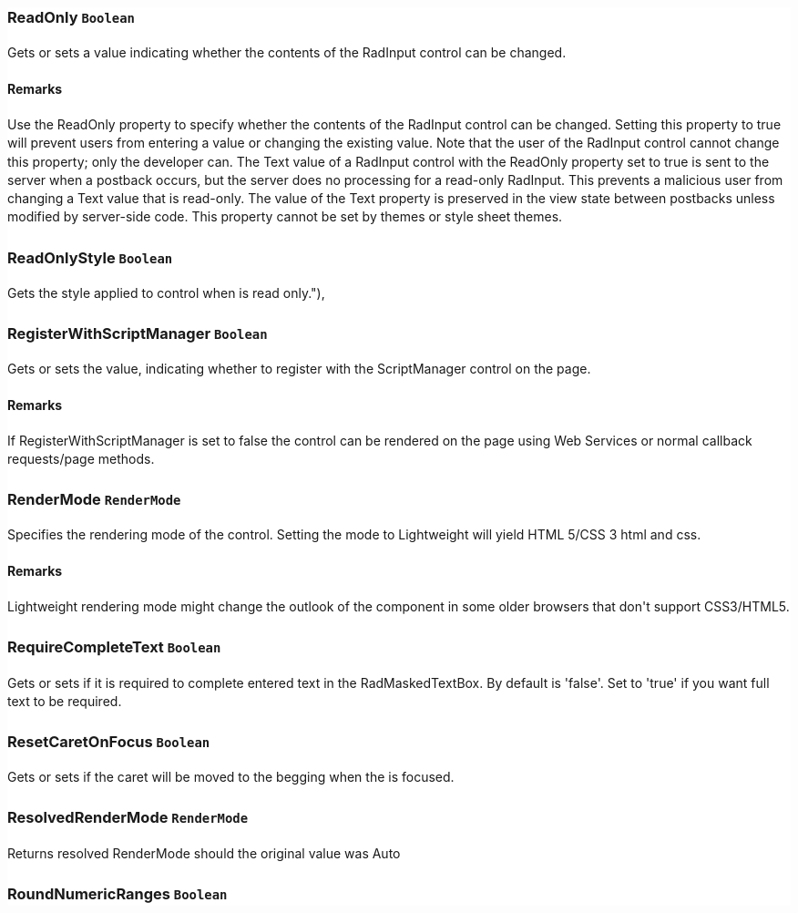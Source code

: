 ###  ReadOnly `Boolean`

Gets or sets a value indicating whether the contents of the RadInput control
            can be changed.

#### Remarks
Use the ReadOnly property to specify whether the contents of the RadInput
            control can be changed. Setting this property to true will prevent users from entering
            a value or changing the existing value. Note that the user of the RadInput control
            cannot change this property; only the developer can. The Text value of a RadInput
            control with the ReadOnly property set to true is sent to the server when a postback
            occurs, but the server does no processing for a read-only RadInput. This prevents a
            malicious user from changing a Text value that is read-only. The value of the Text
            property is preserved in the view state between postbacks unless modified by
            server-side code. This property cannot be set by themes or style sheet themes.

###  ReadOnlyStyle `Boolean`

Gets the style applied to control when is read only."),

###  RegisterWithScriptManager `Boolean`

Gets or sets the value, indicating whether to register with the ScriptManager control on the page.

#### Remarks
If RegisterWithScriptManager is set to false the control can be rendered on the page using Web Services or normal callback requests/page methods.

###  RenderMode `RenderMode`

Specifies the rendering mode of the control. Setting the mode to Lightweight will yield
            HTML 5/CSS 3 html and css.

#### Remarks
Lightweight rendering mode might change the outlook of the component in some older browsers
            that don't support CSS3/HTML5.

###  RequireCompleteText `Boolean`

Gets or sets if it is required to complete entered text in the RadMaskedTextBox.
            By default is 'false'. Set to 'true' if you want full text to be required.

###  ResetCaretOnFocus `Boolean`

Gets or sets if the caret will be moved to the begging when the  is focused.

###  ResolvedRenderMode `RenderMode`

Returns resolved RenderMode should the original value was Auto

###  RoundNumericRanges `Boolean`
